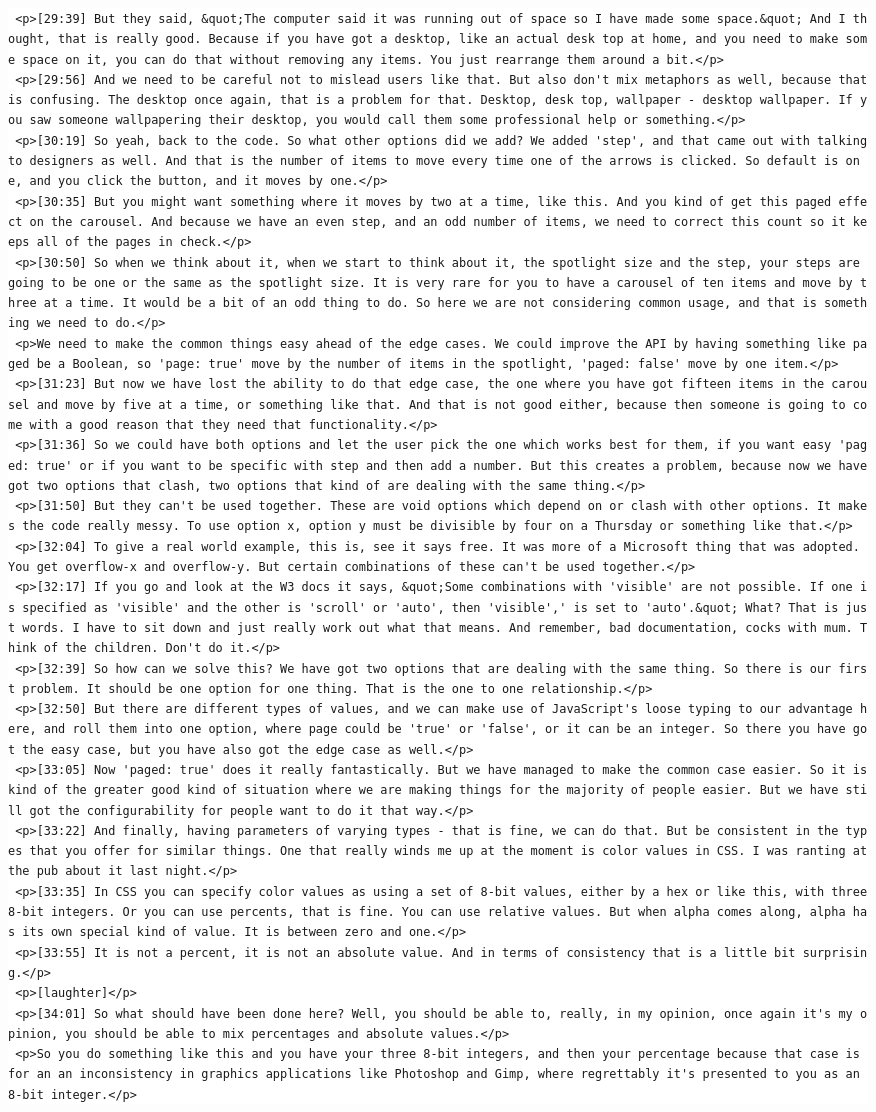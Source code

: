      <p>[29:39] But they said, &quot;The computer said it was running out of space so I have made some space.&quot; And I thought, that is really good. Because if you have got a desktop, like an actual desk top at home, and you need to make some space on it, you can do that without removing any items. You just rearrange them around a bit.</p>
     <p>[29:56] And we need to be careful not to mislead users like that. But also don't mix metaphors as well, because that is confusing. The desktop once again, that is a problem for that. Desktop, desk top, wallpaper - desktop wallpaper. If you saw someone wallpapering their desktop, you would call them some professional help or something.</p>
     <p>[30:19] So yeah, back to the code. So what other options did we add? We added 'step', and that came out with talking to designers as well. And that is the number of items to move every time one of the arrows is clicked. So default is one, and you click the button, and it moves by one.</p>
     <p>[30:35] But you might want something where it moves by two at a time, like this. And you kind of get this paged effect on the carousel. And because we have an even step, and an odd number of items, we need to correct this count so it keeps all of the pages in check.</p>
     <p>[30:50] So when we think about it, when we start to think about it, the spotlight size and the step, your steps are going to be one or the same as the spotlight size. It is very rare for you to have a carousel of ten items and move by three at a time. It would be a bit of an odd thing to do. So here we are not considering common usage, and that is something we need to do.</p>
     <p>We need to make the common things easy ahead of the edge cases. We could improve the API by having something like paged be a Boolean, so 'page: true' move by the number of items in the spotlight, 'paged: false' move by one item.</p>
     <p>[31:23] But now we have lost the ability to do that edge case, the one where you have got fifteen items in the carousel and move by five at a time, or something like that. And that is not good either, because then someone is going to come with a good reason that they need that functionality.</p>
     <p>[31:36] So we could have both options and let the user pick the one which works best for them, if you want easy 'paged: true' or if you want to be specific with step and then add a number. But this creates a problem, because now we have got two options that clash, two options that kind of are dealing with the same thing.</p>
     <p>[31:50] But they can't be used together. These are void options which depend on or clash with other options. It makes the code really messy. To use option x, option y must be divisible by four on a Thursday or something like that.</p>
     <p>[32:04] To give a real world example, this is, see it says free. It was more of a Microsoft thing that was adopted. You get overflow-x and overflow-y. But certain combinations of these can't be used together.</p>
     <p>[32:17] If you go and look at the W3 docs it says, &quot;Some combinations with 'visible' are not possible. If one is specified as 'visible' and the other is 'scroll' or 'auto', then 'visible',' is set to 'auto'.&quot; What? That is just words. I have to sit down and just really work out what that means. And remember, bad documentation, cocks with mum. Think of the children. Don't do it.</p>
     <p>[32:39] So how can we solve this? We have got two options that are dealing with the same thing. So there is our first problem. It should be one option for one thing. That is the one to one relationship.</p>
     <p>[32:50] But there are different types of values, and we can make use of JavaScript's loose typing to our advantage here, and roll them into one option, where page could be 'true' or 'false', or it can be an integer. So there you have got the easy case, but you have also got the edge case as well.</p>
     <p>[33:05] Now 'paged: true' does it really fantastically. But we have managed to make the common case easier. So it is kind of the greater good kind of situation where we are making things for the majority of people easier. But we have still got the configurability for people want to do it that way.</p>
     <p>[33:22] And finally, having parameters of varying types - that is fine, we can do that. But be consistent in the types that you offer for similar things. One that really winds me up at the moment is color values in CSS. I was ranting at the pub about it last night.</p>
     <p>[33:35] In CSS you can specify color values as using a set of 8-bit values, either by a hex or like this, with three 8-bit integers. Or you can use percents, that is fine. You can use relative values. But when alpha comes along, alpha has its own special kind of value. It is between zero and one.</p>
     <p>[33:55] It is not a percent, it is not an absolute value. And in terms of consistency that is a little bit surprising.</p>
     <p>[laughter]</p>
     <p>[34:01] So what should have been done here? Well, you should be able to, really, in my opinion, once again it's my opinion, you should be able to mix percentages and absolute values.</p>
     <p>So you do something like this and you have your three 8-bit integers, and then your percentage because that case is for an an inconsistency in graphics applications like Photoshop and Gimp, where regrettably it's presented to you as an 8-bit integer.</p>